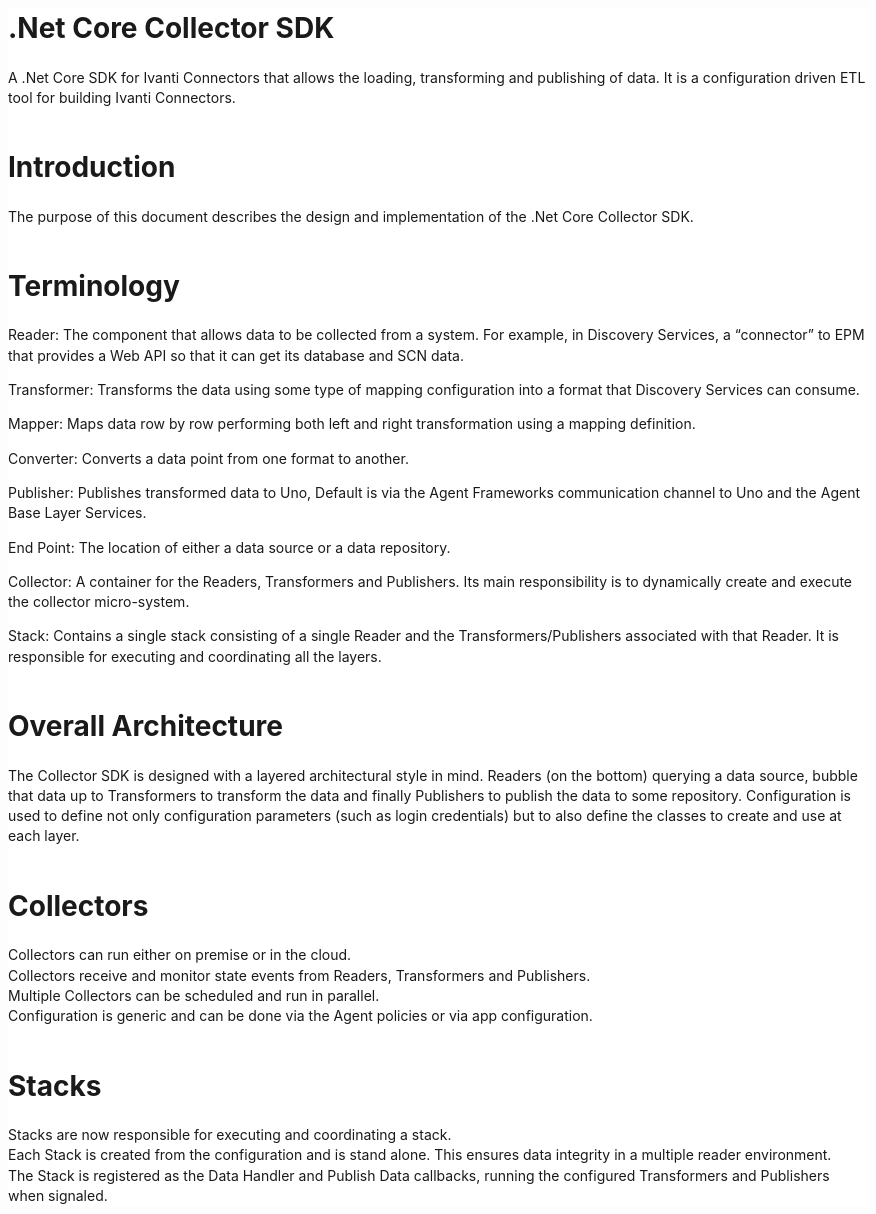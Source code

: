 # .Net Core Collector SDK
A .Net Core SDK for Ivanti Connectors that allows the loading, transforming and publishing of data.  It is a configuration driven ETL tool for building Ivanti Connectors.

# Introduction
The purpose of this document describes the design and implementation of the .Net Core Collector SDK.

# Terminology
Reader:  The component that allows data to be collected from a system.  For example, in Discovery Services, a “connector” to EPM that provides a Web API so that it can get its database and SCN data.

Transformer: Transforms the data using some type of mapping configuration into a format that Discovery Services can consume.

Mapper: Maps data row by row performing both left and right transformation using a mapping definition.

Converter: Converts a data point from one format to another.

Publisher:  Publishes transformed data to Uno,  Default is via the Agent Frameworks communication channel to Uno and the Agent Base Layer Services.

End Point: The location of either a data source or a data repository.

Collector:  A container for the Readers, Transformers and Publishers.  Its main responsibility is to dynamically create and execute the collector micro-system.

Stack: Contains a single stack consisting of a single Reader and the Transformers/Publishers associated with that Reader.  It is responsible for executing and coordinating all the layers.

# Overall Architecture
The Collector SDK is designed with a layered architectural style in mind.  Readers (on the bottom) querying a data source, bubble that data up to Transformers to transform the data and finally Publishers to publish the data to some repository.  Configuration is used to define not only configuration parameters (such as login credentials) but to also define the classes to create and use at each layer.
 
# Collectors     
Collectors can run either on premise or in the cloud.  
Collectors receive and monitor state events from Readers, Transformers and Publishers.  
Multiple Collectors can be scheduled and run in parallel.  
Configuration is generic and can be done via the Agent policies or via app configuration.
 

# Stacks     
Stacks are now responsible for executing and coordinating a stack.  
Each Stack is created from the configuration and is stand alone.  This ensures data integrity in a multiple reader environment.  
The Stack is registered as the Data Handler and Publish Data callbacks, running the configured Transformers and Publishers when signaled.
 